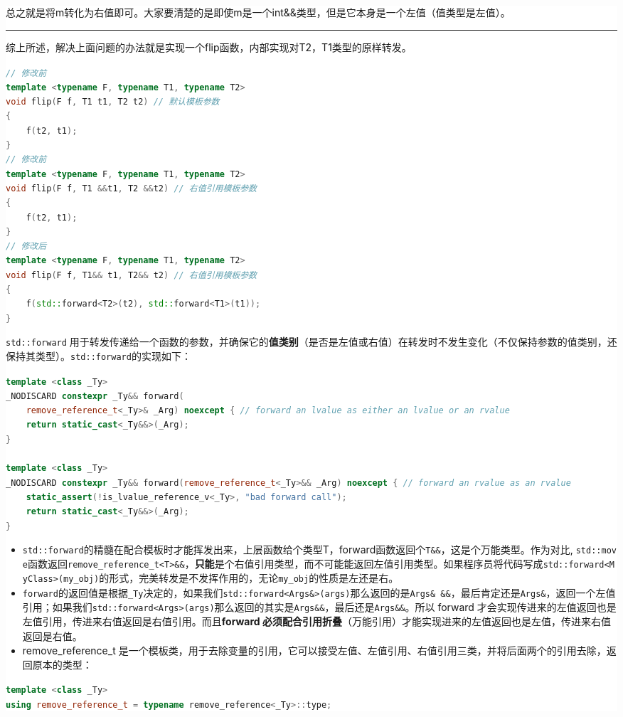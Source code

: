 总之就是将m转化为右值即可。大家要清楚的是即使m是一个int&&类型，但是它本身是一个左值（值类型是左值）。

------

综上所述，解决上面问题的办法就是实现一个flip函数，内部实现对T2，T1类型的原样转发。

```cpp
// 修改前
template <typename F, typename T1, typename T2>
void flip(F f, T1 t1, T2 t2) // 默认模板参数
{
    f(t2, t1);
}
// 修改前
template <typename F, typename T1, typename T2>
void flip(F f, T1 &&t1, T2 &&t2) // 右值引用模板参数
{
    f(t2, t1);
}
// 修改后
template <typename F, typename T1, typename T2>
void flip(F f, T1&& t1, T2&& t2) // 右值引用模板参数
{
    f(std::forward<T2>(t2), std::forward<T1>(t1));
}
```

`std::forward` 用于转发传递给一个函数的参数，并确保它的**值类别**（是否是左值或右值）在转发时不发生变化（不仅保持参数的值类别，还保持其类型）。`std::forward`的实现如下：

```cpp
template <class _Ty>
_NODISCARD constexpr _Ty&& forward(
    remove_reference_t<_Ty>& _Arg) noexcept { // forward an lvalue as either an lvalue or an rvalue
    return static_cast<_Ty&&>(_Arg);
}

template <class _Ty>
_NODISCARD constexpr _Ty&& forward(remove_reference_t<_Ty>&& _Arg) noexcept { // forward an rvalue as an rvalue
    static_assert(!is_lvalue_reference_v<_Ty>, "bad forward call");
    return static_cast<_Ty&&>(_Arg);
}
```

- `std::forward`的精髓在配合模板时才能挥发出来，上层函数给个类型T，forward函数返回个`T&&`，这是个万能类型。作为对比, `std::move`函数返回`remove_reference_t<T>&&`，**只能**是个右值引用类型，而不可能能返回左值引用类型。如果程序员将代码写成`std::forward<MyClass>(my_obj)`的形式，完美转发是不发挥作用的，无论`my_obj`的性质是左还是右。
- `forward`的返回值是根据`_Ty`决定的，如果我们`std::forward<Args&>(args)`那么返回的是`Args& &&`，最后肯定还是`Args&`，返回一个左值引用；如果我们`std::forward<Args>(args)`那么返回的其实是`Args&&`，最后还是`Args&&`。所以 forward 才会实现传进来的左值返回也是左值引用，传进来右值返回是右值引用。而且**forward 必须配合引用折叠**（万能引用）才能实现进来的左值返回也是左值，传进来右值返回是右值。
- remove_reference_t 是一个模板类，用于去除变量的引用，它可以接受左值、左值引用、右值引用三类，并将后面两个的引用去除，返回原本的类型：

```cpp
template <class _Ty>
using remove_reference_t = typename remove_reference<_Ty>::type;
```
